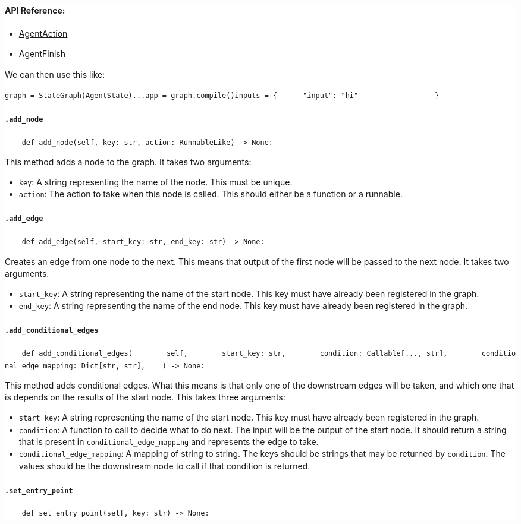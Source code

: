 #### API Reference:

*   [AgentAction](https://api.python.langchain.com/en/latest/agents/langchain_core.agents.AgentAction.html)
    
*   [AgentFinish](https://api.python.langchain.com/en/latest/agents/langchain_core.agents.AgentFinish.html)
    

We can then use this like:

    graph = StateGraph(AgentState)...app = graph.compile()inputs = {      "input": "hi"                  }

#### `.add_node`[​](#add_node "Direct link to add_node")

        def add_node(self, key: str, action: RunnableLike) -> None:

This method adds a node to the graph. It takes two arguments:

*   `key`: A string representing the name of the node. This must be unique.
*   `action`: The action to take when this node is called. This should either be a function or a runnable.

#### `.add_edge`[​](#add_edge "Direct link to add_edge")

        def add_edge(self, start_key: str, end_key: str) -> None:

Creates an edge from one node to the next. This means that output of the first node will be passed to the next node. It takes two arguments.

*   `start_key`: A string representing the name of the start node. This key must have already been registered in the graph.
*   `end_key`: A string representing the name of the end node. This key must have already been registered in the graph.

#### `.add_conditional_edges`[​](#add_conditional_edges "Direct link to add_conditional_edges")

        def add_conditional_edges(        self,        start_key: str,        condition: Callable[..., str],        conditional_edge_mapping: Dict[str, str],    ) -> None:

This method adds conditional edges. What this means is that only one of the downstream edges will be taken, and which one that is depends on the results of the start node. This takes three arguments:

*   `start_key`: A string representing the name of the start node. This key must have already been registered in the graph.
*   `condition`: A function to call to decide what to do next. The input will be the output of the start node. It should return a string that is present in `conditional_edge_mapping` and represents the edge to take.
*   `conditional_edge_mapping`: A mapping of string to string. The keys should be strings that may be returned by `condition`. The values should be the downstream node to call if that condition is returned.

#### `.set_entry_point`[​](#set_entry_point "Direct link to set_entry_point")

        def set_entry_point(self, key: str) -> None:

